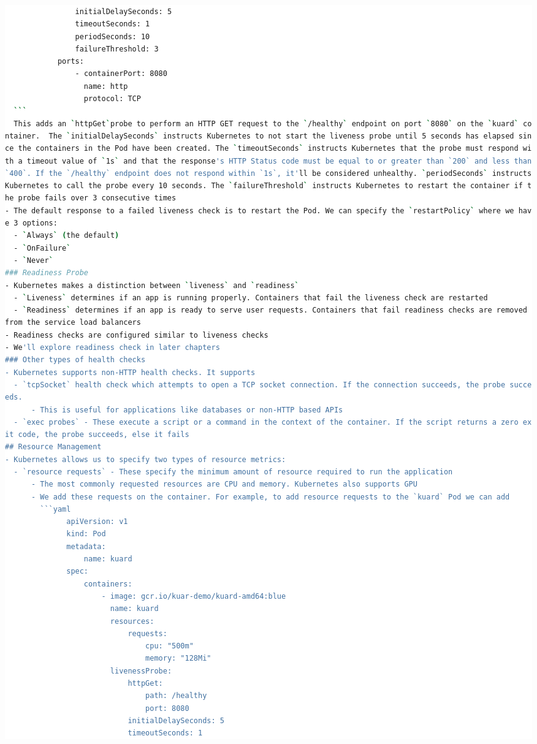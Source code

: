   ```bash
				  initialDelaySeconds: 5
				  timeoutSeconds: 1
				  periodSeconds: 10
				  failureThreshold: 3
			  ports:
				  - containerPort: 8080
					name: http
					protocol: TCP
	```
	This adds an `httpGet`probe to perform an HTTP GET request to the `/healthy` endpoint on port `8080` on the `kuard` container.  The `initialDelaySeconds` instructs Kubernetes to not start the liveness probe until 5 seconds has elapsed since the containers in the Pod have been created. The `timeoutSeconds` instructs Kubernetes that the probe must respond with a timeout value of `1s` and that the response's HTTP Status code must be equal to or greater than `200` and less than `400`. If the `/healthy` endpoint does not respond within `1s`, it'll be considered unhealthy. `periodSeconds` instructs Kubernetes to call the probe every 10 seconds. The `failureThreshold` instructs Kubernetes to restart the container if the probe fails over 3 consecutive times
- The default response to a failed liveness check is to restart the Pod. We can specify the `restartPolicy` where we have 3 options:
	- `Always` (the default)
	- `OnFailure`
	- `Never`
### Readiness Probe
- Kubernetes makes a distinction between `liveness` and `readiness`
	- `Liveness` determines if an app is running properly. Containers that fail the liveness check are restarted
	- `Readiness` determines if an app is ready to serve user requests. Containers that fail readiness checks are removed from the service load balancers
- Readiness checks are configured similar to liveness checks
- We'll explore readiness check in later chapters
### Other types of health checks
- Kubernetes supports non-HTTP health checks. It supports
	- `tcpSocket` health check which attempts to open a TCP socket connection. If the connection succeeds, the probe succeeds. 
		- This is useful for applications like databases or non-HTTP based APIs
	- `exec probes` - These execute a script or a command in the context of the container. If the script returns a zero exit code, the probe succeeds, else it fails
## Resource Management
- Kubernetes allows us to specify two types of resource metrics:
	- `resource requests` - These specify the minimum amount of resource required to run the application
		- The most commonly requested resources are CPU and memory. Kubernetes also supports GPU
		- We add these requests on the container. For example, to add resource requests to the `kuard` Pod we can add
		  ```yaml
				apiVersion: v1
				kind: Pod
				metadata:
					name: kuard
				spec:
					containers:
						- image: gcr.io/kuar-demo/kuard-amd64:blue
						  name: kuard
						  resources:
							  requests:
								  cpu: "500m"
								  memory: "128Mi"
						  livenessProbe:
							  httpGet:
								  path: /healthy
								  port: 8080
							  initialDelaySeconds: 5
							  timeoutSeconds: 1
  ```